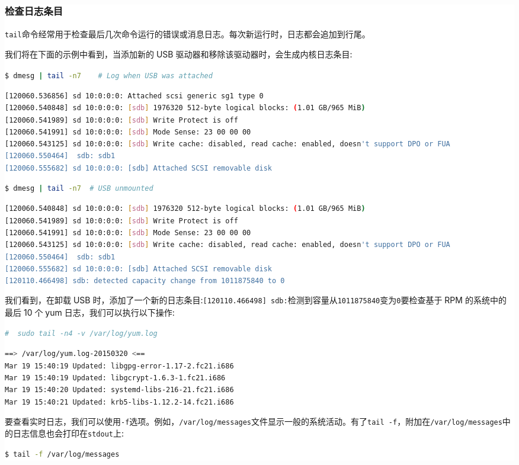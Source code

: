 ### 检查日志条目

`tail`命令经常用于检查最后几次命令运行的错误或消息日志。每次新运行时，日志都会追加到行尾。

我们将在下面的示例中看到，当添加新的 USB 驱动器和移除该驱动器时，会生成内核日志条目:

```sh
$ dmesg | tail -n7    # Log when USB was attached

```

```sh
[120060.536856] sd 10:0:0:0: Attached scsi generic sg1 type 0
[120060.540848] sd 10:0:0:0: [sdb] 1976320 512-byte logical blocks: (1.01 GB/965 MiB)
[120060.541989] sd 10:0:0:0: [sdb] Write Protect is off
[120060.541991] sd 10:0:0:0: [sdb] Mode Sense: 23 00 00 00
[120060.543125] sd 10:0:0:0: [sdb] Write cache: disabled, read cache: enabled, doesn't support DPO or FUA
[120060.550464]  sdb: sdb1
[120060.555682] sd 10:0:0:0: [sdb] Attached SCSI removable disk
```

```sh
$ dmesg | tail -n7  # USB unmounted

```

```sh
[120060.540848] sd 10:0:0:0: [sdb] 1976320 512-byte logical blocks: (1.01 GB/965 MiB)
[120060.541989] sd 10:0:0:0: [sdb] Write Protect is off
[120060.541991] sd 10:0:0:0: [sdb] Mode Sense: 23 00 00 00
[120060.543125] sd 10:0:0:0: [sdb] Write cache: disabled, read cache: enabled, doesn't support DPO or FUA
[120060.550464]  sdb: sdb1
[120060.555682] sd 10:0:0:0: [sdb] Attached SCSI removable disk
[120110.466498] sdb: detected capacity change from 1011875840 to 0
```

我们看到，在卸载 USB 时，添加了一个新的日志条目:`[120110.466498] sdb:`检测到容量从`1011875840`变为`0`要检查基于 RPM 的系统中的最后 10 个 yum 日志，我们可以执行以下操作:

```sh
#  sudo tail -n4 -v /var/log/yum.log

```

```sh
==> /var/log/yum.log-20150320 <==
Mar 19 15:40:19 Updated: libgpg-error-1.17-2.fc21.i686
Mar 19 15:40:19 Updated: libgcrypt-1.6.3-1.fc21.i686
Mar 19 15:40:20 Updated: systemd-libs-216-21.fc21.i686
Mar 19 15:40:21 Updated: krb5-libs-1.12.2-14.fc21.i686
```

要查看实时日志，我们可以使用`-f`选项。例如，`/var/log/messages`文件显示一般的系统活动。有了`tail -f`，附加在`/var/log/messages`中的日志信息也会打印在`stdout`上:

```sh
$ tail -f /var/log/messages

```
